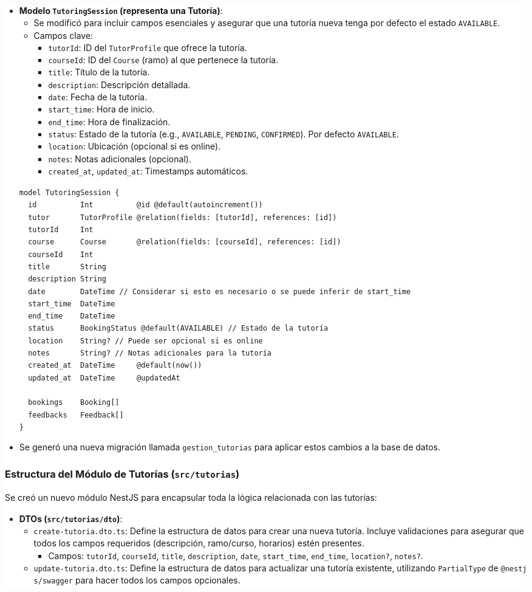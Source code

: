 - **Modelo `TutoringSession` (representa una Tutoría)**:
  - Se modificó para incluir campos esenciales y asegurar que una tutoría nueva tenga por defecto el estado `AVAILABLE`.
  - Campos clave:
    - `tutorId`: ID del `TutorProfile` que ofrece la tutoría.
    - `courseId`: ID del `Course` (ramo) al que pertenece la tutoría.
    - `title`: Título de la tutoría.
    - `description`: Descripción detallada.
    - `date`: Fecha de la tutoría.
    - `start_time`: Hora de inicio.
    - `end_time`: Hora de finalización.
    - `status`: Estado de la tutoría (e.g., `AVAILABLE`, `PENDING`, `CONFIRMED`). Por defecto `AVAILABLE`.
    - `location`: Ubicación (opcional si es online).
    - `notes`: Notas adicionales (opcional).
    - `created_at`, `updated_at`: Timestamps automáticos.
  ```prisma
  model TutoringSession {
    id          Int          @id @default(autoincrement())
    tutor       TutorProfile @relation(fields: [tutorId], references: [id])
    tutorId     Int
    course      Course       @relation(fields: [courseId], references: [id])
    courseId    Int
    title       String
    description String
    date        DateTime // Considerar si esto es necesario o se puede inferir de start_time
    start_time  DateTime
    end_time    DateTime
    status      BookingStatus @default(AVAILABLE) // Estado de la tutoría
    location    String? // Puede ser opcional si es online
    notes       String? // Notas adicionales para la tutoría
    created_at  DateTime     @default(now())
    updated_at  DateTime     @updatedAt

    bookings    Booking[]
    feedbacks   Feedback[]
  }
  ```
- Se generó una nueva migración llamada `gestion_tutorias` para aplicar estos cambios a la base de datos.

### Estructura del Módulo de Tutorías (`src/tutorias`)

Se creó un nuevo módulo NestJS para encapsular toda la lógica relacionada con las tutorías:

- **DTOs (`src/tutorias/dto`)**:
  - `create-tutoria.dto.ts`: Define la estructura de datos para crear una nueva tutoría. Incluye validaciones para asegurar que todos los campos requeridos (descripción, ramo/curso, horarios) estén presentes.
    - Campos: `tutorId`, `courseId`, `title`, `description`, `date`, `start_time`, `end_time`, `location?`, `notes?`.
  - `update-tutoria.dto.ts`: Define la estructura de datos para actualizar una tutoría existente, utilizando `PartialType` de `@nestjs/swagger` para hacer todos los campos opcionales.
